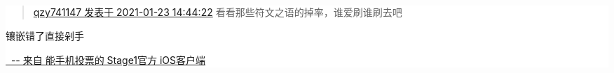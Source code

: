 
<blockquote><a href="httphttps://bbs.saraba1st.com/2b/forum.php?mod=redirect&amp;goto=findpost&amp;pid=50122998&amp;ptid=1984257" target="_blank">qzy741147 发表于 2021-01-23 14:44:22</a>
看看那些符文之语的掉率，谁爱刷谁刷去吧</blockquote>镶嵌错了直接剁手

[  -- 来自 能手机投票的 Stage1官方 iOS客户端](https://itunes.apple.com/fi/app/saraba1st/id1221237470?mt=8)


                                              
